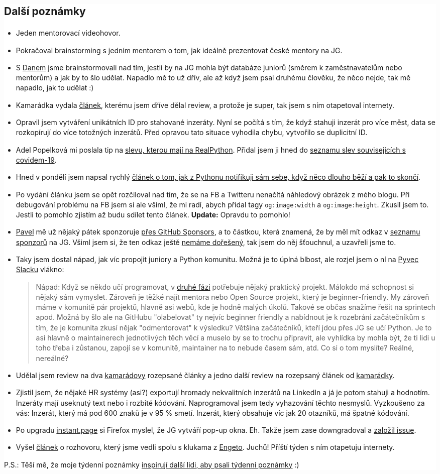 
## Další poznámky

- Jeden mentorovací videohovor.
- Pokračoval brainstorming s jedním mentorem o tom, jak ideálně prezentovat české mentory na JG.
- S [Danem](https://coreskill.tech/) jsme brainstormovali nad tím, jestli by na JG mohla být databáze juniorů (směrem k zaměstnavatelům nebo mentorům) a jak by to šlo udělat. Napadlo mě to už dřív, ale až když jsem psal druhému člověku, že něco nejde, tak mě napadlo, jak to udělat :)
- Kamarádka vydala [článek](https://dariagrudzien.com/posts/the-one-about-managing-self-as-a-junior/), kterému jsem dříve dělal review, a protože je super, tak jsem s ním otapetoval internety.
- Opravil jsem vytváření unikátních ID pro stahované inzeráty. Nyní se počítá s tím, že když stahuji inzerát pro více měst, data se rozkopírují do více totožných inzerátů. Před opravou tato situace vyhodila chybu, vytvořilo se duplicitní ID.
- Adel Popelková mi poslala tip na [slevu, kterou mají na RealPython](https://realpython.com/free-courses-march-2020). Přidal jsem ji hned do [seznamu slev souvisejících s covidem-19](https://junior.guru/learn/#covid19-learn).
- Hned v pondělí jsem napsal rychlý [článek o tom, jak z Pythonu notifikuji sám sebe, když něco dlouho běží a pak to skončí]({filename}2020-05-18_notify-yourself-from-python.md).
- Po vydání článku jsem se opět rozčiloval nad tím, že se na FB a Twitteru nenačítá náhledový obrázek z mého blogu. Při debugování problému na FB jsem si ale všiml, že mi radí, abych přidal tagy `og:image:width` a `og:image:height`. Zkusil jsem to. Jestli to pomohlo zjistím až budu sdílet tento článek. **Update:** Opravdu to pomohlo!
- [Pavel](http://simerda.eu) mě už nějaký pátek sponzoruje [přes GitHub Sponsors](https://github.com/sponsors/honzajavorek/), a to částkou, která znamená, že by měl mít odkaz v [seznamu sponzorů](https://junior.guru/donate/#sponsors) na JG. Všiml jsem si, že ten odkaz ještě [nemáme dořešený](https://github.com/honzajavorek/junior.guru/pull/255), tak jsem do něj šťouchnul, a uzavřeli jsme to.
- Taky jsem dostal nápad, jak víc propojit juniory a Python komunitu. Možná je to úplná blbost, ale rozjel jsem o ní na [Pyvec Slacku](https://docs.pyvec.org/operations/support.html#sit-kontaktu) vlákno:

  > Nápad: Když se někdo učí programovat, v [druhé fázi](https://junior.guru/practice/) potřebuje nějaký praktický projekt. Málokdo má schopnost si nějaký sám vymyslet. Zároveň je těžké najít mentora nebo Open Source projekt, který je beginner-friendly. My zároveň máme v komunitě pár projektů, hlavně asi webů, kde je hodně malých úkolů. Takové se občas snažíme řešit na sprintech apod. Možná by šlo ale na GitHubu "olabelovat" ty nejvíc beginner friendly a nabídnout je k rozebrání začátečníkům s tím, že je komunita zkusí nějak "odmentorovat" k výsledku? Většina začátečníků, kteří jdou přes JG se učí Python. Je to asi hlavně o maintainerech jednotlivých těch věcí a muselo by se to trochu připravit, ale vyhlídka by mohla být, že ti lidi u toho třeba i zůstanou, zapojí se v komunitě, maintainer na to nebude časem sám, atd. Co si o tom myslíte? Reálné, nereálné?

- Udělal jsem review na dva [kamarádovy](https://almad.blog/) rozepsané články a jedno další review na rozepsaný článek od [kamarádky](https://dariagrudzien.com/).
- Zjistil jsem, že nějaké HR systémy (asi?) exportují hromady nekvalitních inzerátů na LinkedIn a já je potom stahuji a hodnotím. Inzeráty mají useknutý text nebo i rozbité kódování. Naprogramoval jsem tedy vyhazování těchto nesmyslů. Vyzkoušeno za vás: Inzerát, který má pod 600 znaků je v 95 % smetí. Inzerát, který obsahuje víc jak 20 otazníků, má špatné kódování.
- Po upgradu [instant.page](https://instant.page/) si Firefox myslel, že JG vytváří pop-up okna. Eh. Takže jsem zase downgradoval a [založil issue](https://github.com/instantpage/instant.page/issues/72).
- Vyšel [článek](https://engeto.cz/blog/novinky/dopady-pandemie-covid-19-s-honzou-javorkem/) o rozhovoru, který jsme vedli spolu s klukama z [Engeto](https://engeto.cz/). Juchů! Příští týden s ním otapetuju internety.

P.S.: Těší mě, že moje týdenní poznámky [inspirují další lidi, aby psali týdenní poznámky](https://ondrej-sika.cz/blog/weeknotes-1/) :)
